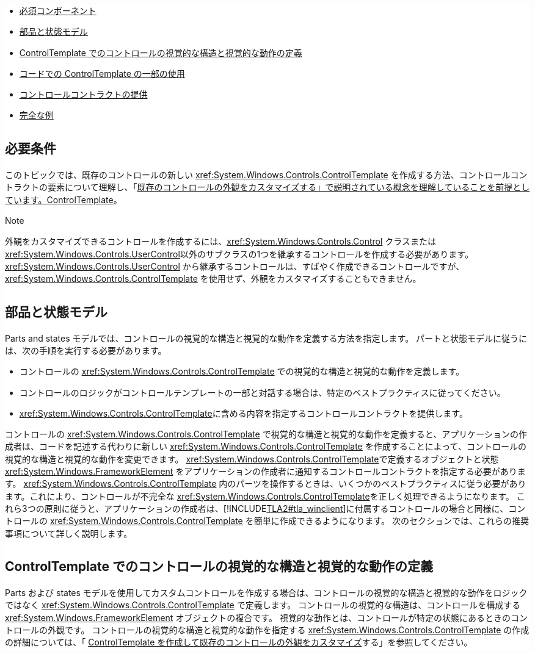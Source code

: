 - [必須コンポーネント](#prerequisites)

- [部品と状態モデル](#parts_and_states_model)

- [ControlTemplate でのコントロールの視覚的な構造と視覚的な動作の定義](#defining_the_visual_structure_and_visual_behavior_of_a_control_in_a_controltemplate)

- [コードでの ControlTemplate の一部の使用](#using_parts_of_the_controltemplate_in_code)

- [コントロールコントラクトの提供](#providing_the_control_contract)

- [完全な例](#complete_example)

<a name="prerequisites"></a>

## <a name="prerequisites"></a>必要条件

このトピックでは、既存のコントロールの新しい <xref:System.Windows.Controls.ControlTemplate> を作成する方法、コントロールコントラクトの要素について理解し、「[既存のコントロールの外観をカスタマイズする」で説明されている概念を理解していることを前提としています。ControlTemplate](customizing-the-appearance-of-an-existing-control.md)。

> [!NOTE]
> 外観をカスタマイズできるコントロールを作成するには、<xref:System.Windows.Controls.Control> クラスまたは <xref:System.Windows.Controls.UserControl>以外のサブクラスの1つを継承するコントロールを作成する必要があります。  <xref:System.Windows.Controls.UserControl> から継承するコントロールは、すばやく作成できるコントロールですが、<xref:System.Windows.Controls.ControlTemplate> を使用せず、外観をカスタマイズすることもできません。

<a name="parts_and_states_model"></a>

## <a name="parts-and-states-model"></a>部品と状態モデル

Parts and states モデルでは、コントロールの視覚的な構造と視覚的な動作を定義する方法を指定します。 パートと状態モデルに従うには、次の手順を実行する必要があります。

- コントロールの <xref:System.Windows.Controls.ControlTemplate> での視覚的な構造と視覚的な動作を定義します。

- コントロールのロジックがコントロールテンプレートの一部と対話する場合は、特定のベストプラクティスに従ってください。

- <xref:System.Windows.Controls.ControlTemplate>に含める内容を指定するコントロールコントラクトを提供します。

コントロールの <xref:System.Windows.Controls.ControlTemplate> で視覚的な構造と視覚的な動作を定義すると、アプリケーションの作成者は、コードを記述する代わりに新しい <xref:System.Windows.Controls.ControlTemplate> を作成することによって、コントロールの視覚的な構造と視覚的な動作を変更できます。   <xref:System.Windows.Controls.ControlTemplate>で定義するオブジェクトと状態 <xref:System.Windows.FrameworkElement> をアプリケーションの作成者に通知するコントロールコントラクトを指定する必要があります。 <xref:System.Windows.Controls.ControlTemplate> 内のパーツを操作するときは、いくつかのベストプラクティスに従う必要があります。これにより、コントロールが不完全な <xref:System.Windows.Controls.ControlTemplate>を正しく処理できるようになります。  これら3つの原則に従うと、アプリケーションの作成者は、[!INCLUDE[TLA2#tla_winclient](../../../../includes/tla2sharptla-winclient-md.md)]に付属するコントロールの場合と同様に、コントロールの <xref:System.Windows.Controls.ControlTemplate> を簡単に作成できるようになります。  次のセクションでは、これらの推奨事項について詳しく説明します。

<a name="defining_the_visual_structure_and_visual_behavior_of_a_control_in_a_controltemplate"></a>

## <a name="defining-the-visual-structure-and-visual-behavior-of-a-control-in-a-controltemplate"></a>ControlTemplate でのコントロールの視覚的な構造と視覚的な動作の定義

Parts および states モデルを使用してカスタムコントロールを作成する場合は、コントロールの視覚的な構造と視覚的な動作をロジックではなく <xref:System.Windows.Controls.ControlTemplate> で定義します。  コントロールの視覚的な構造は、コントロールを構成する <xref:System.Windows.FrameworkElement> オブジェクトの複合です。  視覚的な動作とは、コントロールが特定の状態にあるときのコントロールの外観です。   コントロールの視覚的な構造と視覚的な動作を指定する <xref:System.Windows.Controls.ControlTemplate> の作成の詳細については、「 [ControlTemplate を作成して既存のコントロールの外観をカスタマイズ](customizing-the-appearance-of-an-existing-control.md)する」を参照してください。
